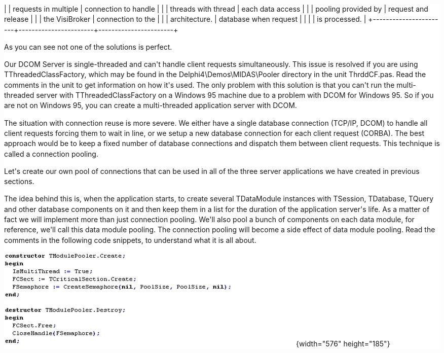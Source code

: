 |                       | requests in multiple  | connection to handle  |
|                       | threads with thread   | each data access      |
|                       | pooling provided by   | request and release   |
|                       | the VisiBroker        | connection to the     |
|                       | architecture.         | database when request |
|                       |                       | is processed.         |
+-----------------------+-----------------------+-----------------------+

As you can see not one of the solutions is perfect.

Our DCOM Server is single-threaded and can't handle client requests
simultaneously. This issue is resolved if you are using
TThreadedClassFactory, which may be found in the
Delphi4\\Demos\\MIDAS\\Pooler directory in the unit ThrddCF.pas.  Read
the comments in the unit to get information on how it's used. The only
problem with this solution is that you can't run the multi-threaded
server with TThreadedClassFactory on a Windows 95 machine due to a
problem with DCOM for Windows 95. So if you are not on Windows 95, you
can create a multi-threaded application server with DCOM.

The situation with connection reuse is more severe. We either have a
single database connection (TCP/IP, DCOM) to handle all client requests
forcing them to wait in line, or we setup a new database connection for
each client request  (CORBA). The best approach would be to keep a fixed
number of database connections and dispatch them between client
requests. This technique is called a connection pooling.

Let's create our own pool of connections that can be used in all of the
three server applications we have created in previous sections.

The idea behind this is, when the application starts, to create several
TDataModule instances with TSession, TDatabase, TQuery and other
database components on it and then keep them in a list for the duration
of the application server's life. As a matter of fact we will implement
more than just connection pooling. We'll also pool a bunch of components
on each data module, for reference, we'll call this data module
pooling.  The connection pooling will become a side effect of data
module pooling. Read the comments in the following code snippets, to
understand what it is all about.

![](/pic/embim1892.png){width="576" height="185"}
